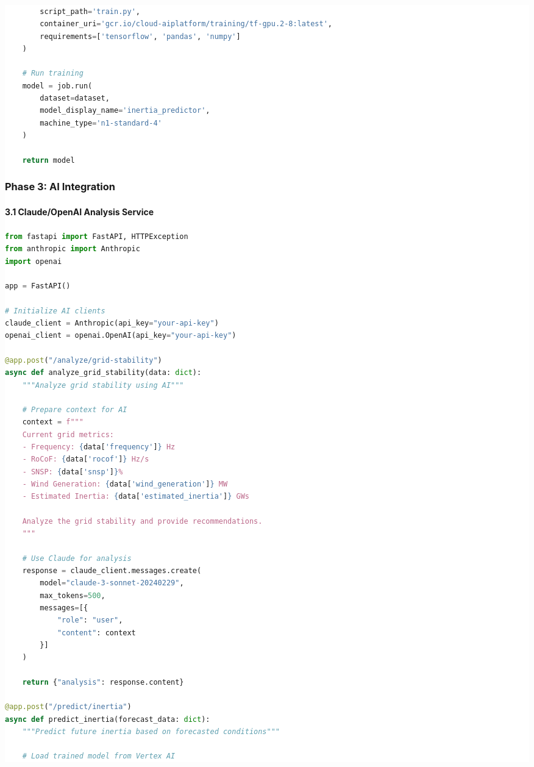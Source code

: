 ```python
        script_path='train.py',
        container_uri='gcr.io/cloud-aiplatform/training/tf-gpu.2-8:latest',
        requirements=['tensorflow', 'pandas', 'numpy']
    )
    
    # Run training
    model = job.run(
        dataset=dataset,
        model_display_name='inertia_predictor',
        machine_type='n1-standard-4'
    )
    
    return model
```

### Phase 3: AI Integration

#### 3.1 Claude/OpenAI Analysis Service

```python
from fastapi import FastAPI, HTTPException
from anthropic import Anthropic
import openai

app = FastAPI()

# Initialize AI clients
claude_client = Anthropic(api_key="your-api-key")
openai_client = openai.OpenAI(api_key="your-api-key")

@app.post("/analyze/grid-stability")
async def analyze_grid_stability(data: dict):
    """Analyze grid stability using AI"""
    
    # Prepare context for AI
    context = f"""
    Current grid metrics:
    - Frequency: {data['frequency']} Hz
    - RoCoF: {data['rocof']} Hz/s
    - SNSP: {data['snsp']}%
    - Wind Generation: {data['wind_generation']} MW
    - Estimated Inertia: {data['estimated_inertia']} GWs
    
    Analyze the grid stability and provide recommendations.
    """
    
    # Use Claude for analysis
    response = claude_client.messages.create(
        model="claude-3-sonnet-20240229",
        max_tokens=500,
        messages=[{
            "role": "user",
            "content": context
        }]
    )
    
    return {"analysis": response.content}

@app.post("/predict/inertia")
async def predict_inertia(forecast_data: dict):
    """Predict future inertia based on forecasted conditions"""
    
    # Load trained model from Vertex AI
```